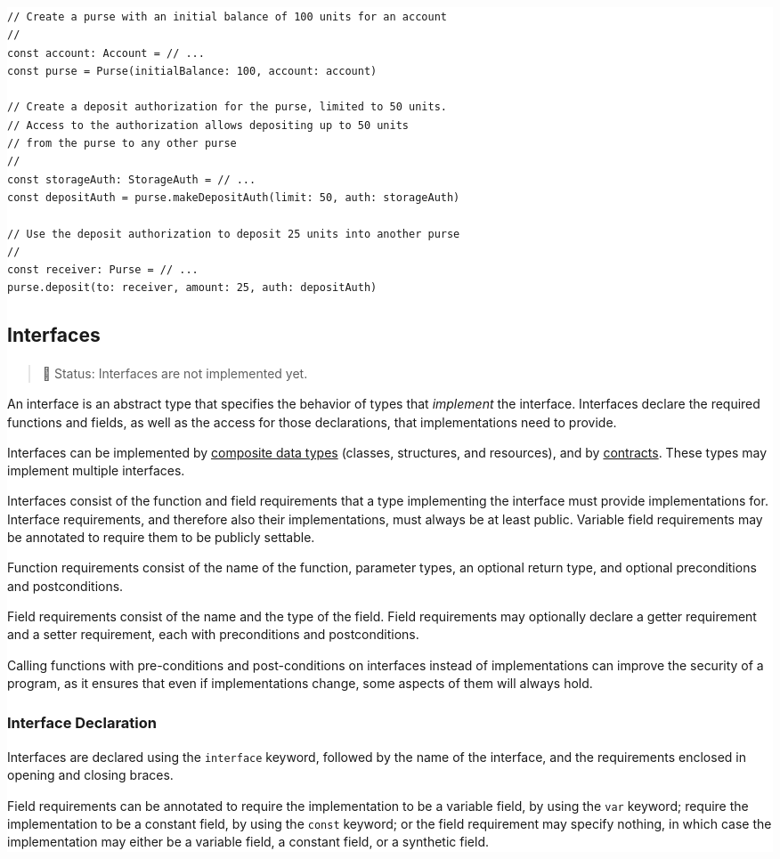```bamboo,file=permissions-purse-usage.bpl
// Create a purse with an initial balance of 100 units for an account
//
const account: Account = // ...
const purse = Purse(initialBalance: 100, account: account)

// Create a deposit authorization for the purse, limited to 50 units.
// Access to the authorization allows depositing up to 50 units
// from the purse to any other purse
//
const storageAuth: StorageAuth = // ...
const depositAuth = purse.makeDepositAuth(limit: 50, auth: storageAuth)

// Use the deposit authorization to deposit 25 units into another purse
//
const receiver: Purse = // ...
purse.deposit(to: receiver, amount: 25, auth: depositAuth)
```

## Interfaces

> 🚧 Status: Interfaces are not implemented yet.

An interface is an abstract type that specifies the behavior of types that *implement* the interface. Interfaces declare the required functions and fields, as well as the access for those declarations, that implementations need to provide.

Interfaces can be implemented by [composite data types](#composite-data-types) (classes, structures, and resources), and by [contracts](#contracts). These types may implement multiple interfaces.

Interfaces consist of the function and field requirements that a type implementing the interface must provide implementations for. Interface requirements, and therefore also their implementations, must always be at least public. Variable field requirements may be annotated to require them to be publicly settable.

Function requirements consist of the name of the function, parameter types, an optional return type, and optional preconditions and postconditions.

Field requirements consist of the name and the type of the field. Field requirements may optionally declare a getter requirement and a setter requirement, each with preconditions and postconditions.

Calling functions with pre-conditions and post-conditions on interfaces instead of implementations can improve the security of a program, as it ensures that even if implementations change, some aspects of them will always hold.

### Interface Declaration

Interfaces are declared using the `interface` keyword, followed by the name of the interface, and the requirements enclosed in opening and closing braces.

Field requirements can be annotated to require the implementation to be a variable field, by using the `var` keyword; require the implementation to be a constant field, by using the `const` keyword; or the field requirement may specify nothing, in which case the implementation may either be a variable field, a constant field, or a synthetic field.
